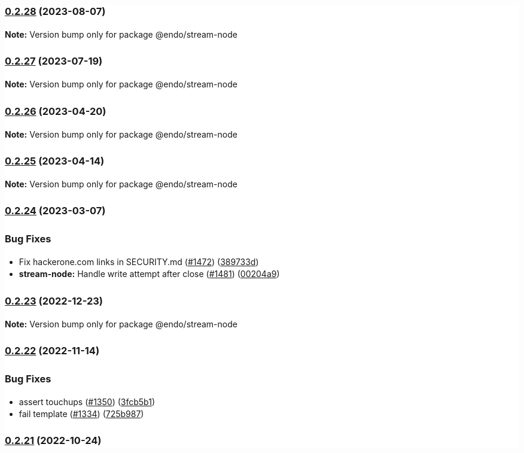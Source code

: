
### [0.2.28](https://github.com/endojs/endo/compare/@endo/stream-node@0.2.27...@endo/stream-node@0.2.28) (2023-08-07)

**Note:** Version bump only for package @endo/stream-node





### [0.2.27](https://github.com/endojs/endo/compare/@endo/stream-node@0.2.26...@endo/stream-node@0.2.27) (2023-07-19)

**Note:** Version bump only for package @endo/stream-node





### [0.2.26](https://github.com/endojs/endo/compare/@endo/stream-node@0.2.25...@endo/stream-node@0.2.26) (2023-04-20)

**Note:** Version bump only for package @endo/stream-node

### [0.2.25](https://github.com/endojs/endo/compare/@endo/stream-node@0.2.24...@endo/stream-node@0.2.25) (2023-04-14)

**Note:** Version bump only for package @endo/stream-node

### [0.2.24](https://github.com/endojs/endo/compare/@endo/stream-node@0.2.23...@endo/stream-node@0.2.24) (2023-03-07)

### Bug Fixes

- Fix hackerone.com links in SECURITY.md ([#1472](https://github.com/endojs/endo/issues/1472)) ([389733d](https://github.com/endojs/endo/commit/389733dbc7a74992f909c38d27ea7e8e68623959))
- **stream-node:** Handle write attempt after close ([#1481](https://github.com/endojs/endo/issues/1481)) ([00204a9](https://github.com/endojs/endo/commit/00204a9b462db0df6db4d438d0743e55bc075bd1))

### [0.2.23](https://github.com/endojs/endo/compare/@endo/stream-node@0.2.22...@endo/stream-node@0.2.23) (2022-12-23)

**Note:** Version bump only for package @endo/stream-node

### [0.2.22](https://github.com/endojs/endo/compare/@endo/stream-node@0.2.21...@endo/stream-node@0.2.22) (2022-11-14)

### Bug Fixes

- assert touchups ([#1350](https://github.com/endojs/endo/issues/1350)) ([3fcb5b1](https://github.com/endojs/endo/commit/3fcb5b117eccb326c6c81339ae6a293a6bcaa9d4))
- fail template ([#1334](https://github.com/endojs/endo/issues/1334)) ([725b987](https://github.com/endojs/endo/commit/725b987ffa812a070ff45fcd496cf8fd88df6963))

### [0.2.21](https://github.com/endojs/endo/compare/@endo/stream-node@0.2.20...@endo/stream-node@0.2.21) (2022-10-24)
